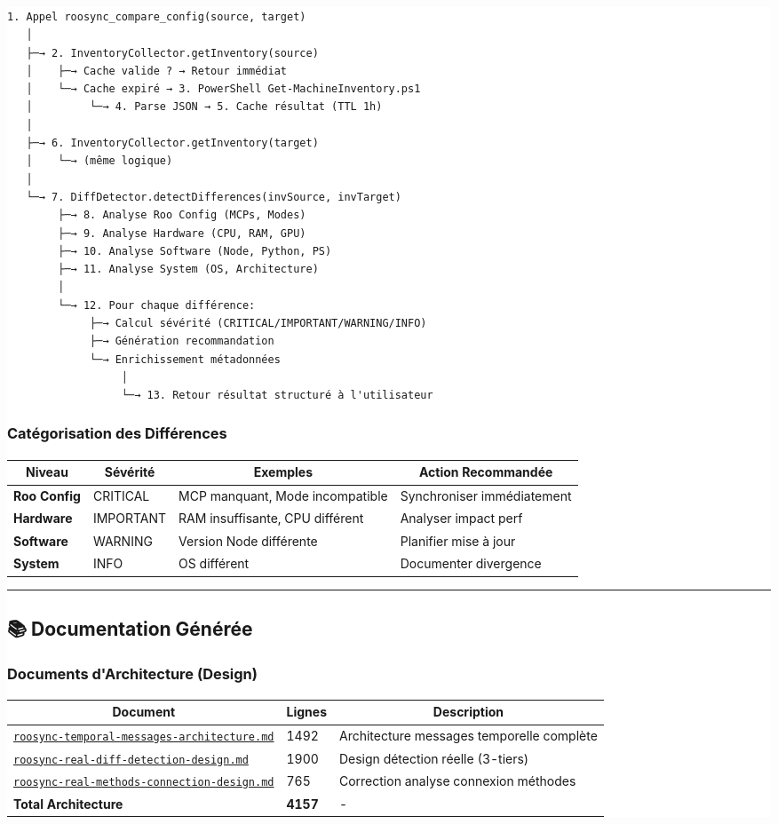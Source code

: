 ```
1. Appel roosync_compare_config(source, target)
   │
   ├─→ 2. InventoryCollector.getInventory(source)
   │    ├─→ Cache valide ? → Retour immédiat
   │    └─→ Cache expiré → 3. PowerShell Get-MachineInventory.ps1
   │         └─→ 4. Parse JSON → 5. Cache résultat (TTL 1h)
   │
   ├─→ 6. InventoryCollector.getInventory(target)
   │    └─→ (même logique)
   │
   └─→ 7. DiffDetector.detectDifferences(invSource, invTarget)
        ├─→ 8. Analyse Roo Config (MCPs, Modes)
        ├─→ 9. Analyse Hardware (CPU, RAM, GPU)
        ├─→ 10. Analyse Software (Node, Python, PS)
        ├─→ 11. Analyse System (OS, Architecture)
        │
        └─→ 12. Pour chaque différence:
             ├─→ Calcul sévérité (CRITICAL/IMPORTANT/WARNING/INFO)
             ├─→ Génération recommandation
             └─→ Enrichissement métadonnées
                  │
                  └─→ 13. Retour résultat structuré à l'utilisateur
```

### Catégorisation des Différences

| Niveau | Sévérité | Exemples | Action Recommandée |
|--------|----------|----------|-------------------|
| **Roo Config** | CRITICAL | MCP manquant, Mode incompatible | Synchroniser immédiatement |
| **Hardware** | IMPORTANT | RAM insuffisante, CPU différent | Analyser impact perf |
| **Software** | WARNING | Version Node différente | Planifier mise à jour |
| **System** | INFO | OS différent | Documenter divergence |

---

## 📚 Documentation Générée

### Documents d'Architecture (Design)

| Document | Lignes | Description |
|----------|--------|-------------|
| [`roosync-temporal-messages-architecture.md`](../architecture/roosync-temporal-messages-architecture.md) | 1492 | Architecture messages temporelle complète |
| [`roosync-real-diff-detection-design.md`](../architecture/roosync-real-diff-detection-design.md) | 1900 | Design détection réelle (3-tiers) |
| [`roosync-real-methods-connection-design.md`](../architecture/roosync-real-methods-connection-design.md) | 765 | Correction analyse connexion méthodes |
| **Total Architecture** | **4157** | - |
